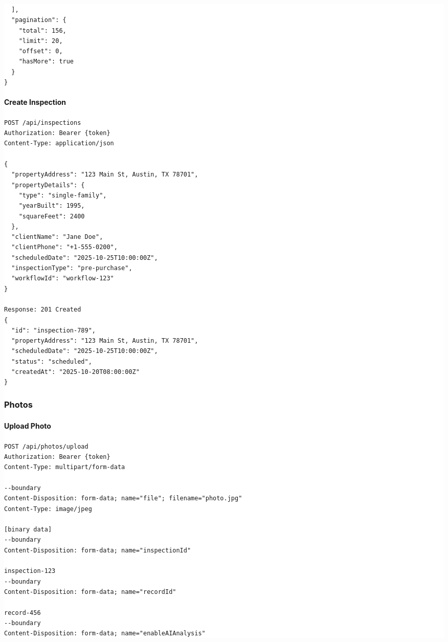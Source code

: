 ```http
  ],
  "pagination": {
    "total": 156,
    "limit": 20,
    "offset": 0,
    "hasMore": true
  }
}
```

#### Create Inspection
```http
POST /api/inspections
Authorization: Bearer {token}
Content-Type: application/json

{
  "propertyAddress": "123 Main St, Austin, TX 78701",
  "propertyDetails": {
    "type": "single-family",
    "yearBuilt": 1995,
    "squareFeet": 2400
  },
  "clientName": "Jane Doe",
  "clientPhone": "+1-555-0200",
  "scheduledDate": "2025-10-25T10:00:00Z",
  "inspectionType": "pre-purchase",
  "workflowId": "workflow-123"
}

Response: 201 Created
{
  "id": "inspection-789",
  "propertyAddress": "123 Main St, Austin, TX 78701",
  "scheduledDate": "2025-10-25T10:00:00Z",
  "status": "scheduled",
  "createdAt": "2025-10-20T08:00:00Z"
}
```

### Photos

#### Upload Photo
```http
POST /api/photos/upload
Authorization: Bearer {token}
Content-Type: multipart/form-data

--boundary
Content-Disposition: form-data; name="file"; filename="photo.jpg"
Content-Type: image/jpeg

[binary data]
--boundary
Content-Disposition: form-data; name="inspectionId"

inspection-123
--boundary
Content-Disposition: form-data; name="recordId"

record-456
--boundary
Content-Disposition: form-data; name="enableAIAnalysis"
```